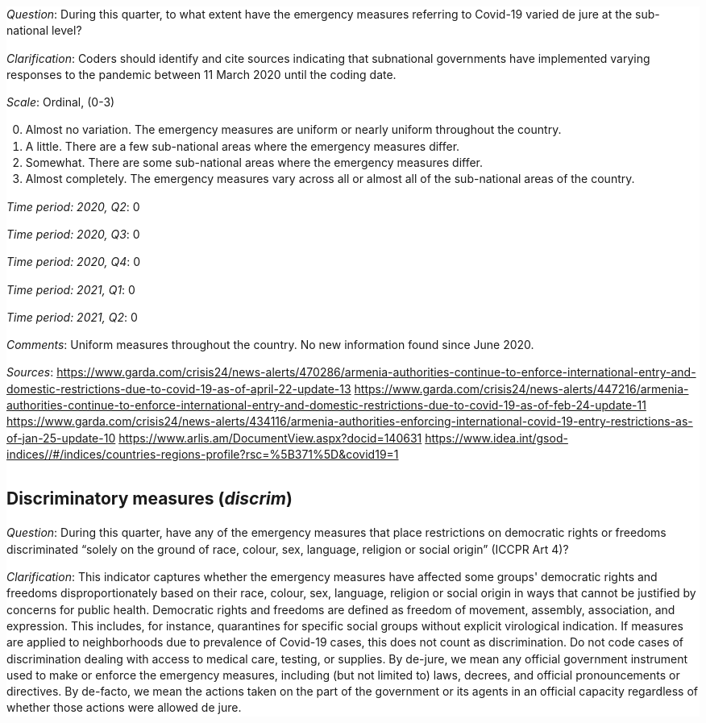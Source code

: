 *Question*: During this quarter, to what extent have the emergency measures referring to Covid-19 varied de jure at the sub-national level?

 

*Clarification*: Coders should identify and cite sources indicating that subnational governments have implemented varying responses to the pandemic between 11 March 2020 until the coding date.

 

*Scale*: Ordinal, (0-3) 

 0. Almost no variation. The emergency measures are uniform or nearly uniform throughout the country. 
 1. A little. There are a few sub-national areas where the emergency measures differ. 
 2. Somewhat. There are some sub-national areas where the emergency measures differ. 
 3. Almost completely. The emergency measures vary across all or almost all of the sub-national areas of the country.

 
*Time period: 2020, Q2*: 0

 
*Time period: 2020, Q3*: 0

 
*Time period: 2020, Q4*: 0

 
*Time period: 2021, Q1*: 0

 
*Time period: 2021, Q2*: 0

 

*Comments*:
 Uniform measures throughout the country. No new information found since June 2020. 

*Sources*:
 https://www.garda.com/crisis24/news-alerts/470286/armenia-authorities-continue-to-enforce-international-entry-and-domestic-restrictions-due-to-covid-19-as-of-april-22-update-13
https://www.garda.com/crisis24/news-alerts/447216/armenia-authorities-continue-to-enforce-international-entry-and-domestic-restrictions-due-to-covid-19-as-of-feb-24-update-11
https://www.garda.com/crisis24/news-alerts/434116/armenia-authorities-enforcing-international-covid-19-entry-restrictions-as-of-jan-25-update-10
https://www.arlis.am/DocumentView.aspx?docid=140631
https://www.idea.int/gsod-indices//#/indices/countries-regions-profile?rsc=%5B371%5D&covid19=1





## Discriminatory measures (*discrim*) 

*Question*: During this quarter, have any of the emergency measures that place restrictions on democratic rights or freedoms discriminated “solely on the ground of race, colour, sex, language, religion or social origin” (ICCPR Art 4)?

 

*Clarification*: This indicator captures whether the emergency measures have affected some groups' democratic rights and freedoms disproportionately based on their race, colour, sex, language, religion or social origin in ways that cannot be justified by concerns for public health. Democratic rights and freedoms are defined as freedom of movement, assembly, association, and expression. This includes, for instance, quarantines for specific social groups without explicit virological indication. If measures are applied to neighborhoods due to prevalence of Covid-19 cases, this does not count as discrimination. Do not code cases of discrimination dealing with access to medical care, testing, or supplies. By de-jure, we mean any official government instrument used to make or enforce the emergency measures, including (but not limited to) laws, decrees, and official pronouncements or directives. By de-facto, we mean the actions taken on the part of the government or its agents in an official capacity regardless of whether those actions were allowed de jure.
